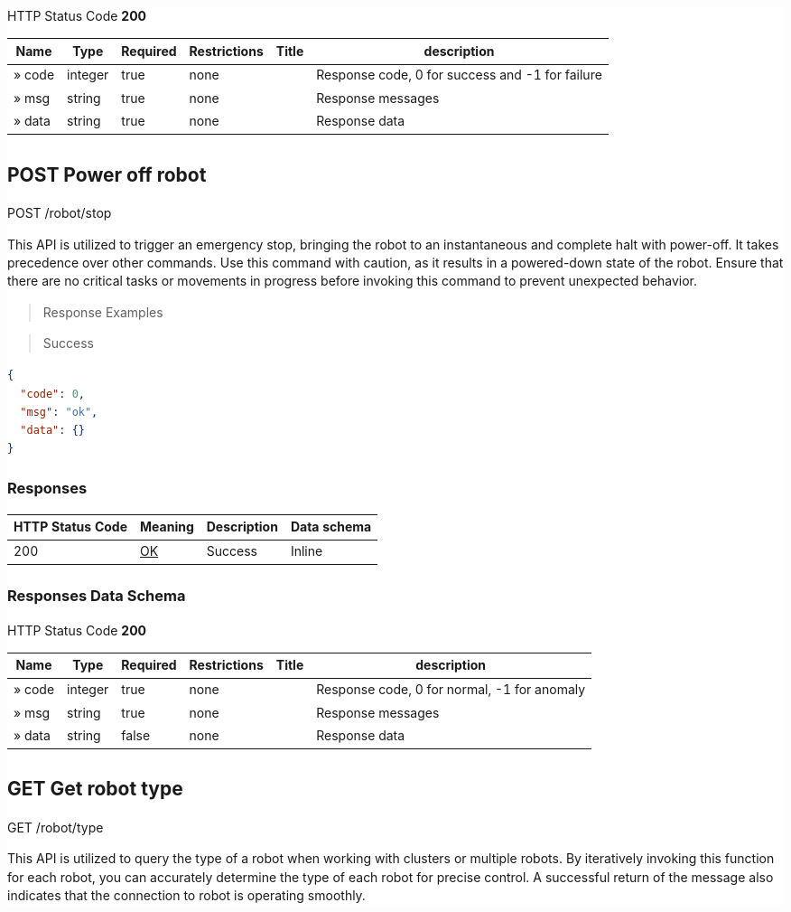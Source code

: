 HTTP Status Code **200**

| Name   | Type    | Required | Restrictions | Title | description                                     |
| ------ | ------- | -------- | ------------ | ----- | ----------------------------------------------- |
| » code | integer | true     | none         |       | Response code, 0 for success and -1 for failure |
| » msg  | string  | true     | none         |       | Response messages                               |
| » data | string  | true     | none         |       | Response data                                   |

## POST Power off robot

POST /robot/stop

This API is utilized to trigger an emergency stop, bringing the robot to an instantaneous and complete halt with power-off. It takes precedence over other commands.  Use this command with caution, as it results in a powered-down state of the robot. Ensure that there are no critical tasks or movements in progress before invoking this command to prevent unexpected behavior.

> Response Examples

> Success

```json
{
  "code": 0,
  "msg": "ok",
  "data": {}
}
```

### Responses

| HTTP Status Code | Meaning                                                 | Description | Data schema |
| ---------------- | ------------------------------------------------------- | ----------- | ----------- |
| 200              | [OK](https://tools.ietf.org/html/rfc7231#section-6.3.1) | Success     | Inline      |

### Responses Data Schema

HTTP Status Code **200**

| Name   | Type    | Required | Restrictions | Title | description                                 |
| ------ | ------- | -------- | ------------ | ----- | ------------------------------------------- |
| » code | integer | true     | none         |       | Response code, 0 for normal, -1 for anomaly |
| » msg  | string  | true     | none         |       | Response messages                           |
| » data | string  | false    | none         |       | Response data                               |

## GET Get robot type

GET /robot/type

This API is utilized to query the type of a robot when working with clusters or multiple robots. By iteratively invoking this function for each robot, you can accurately determine the type of each robot for precise control. A successful return of the message also indicates that the connection to robot is operating smoothly.
